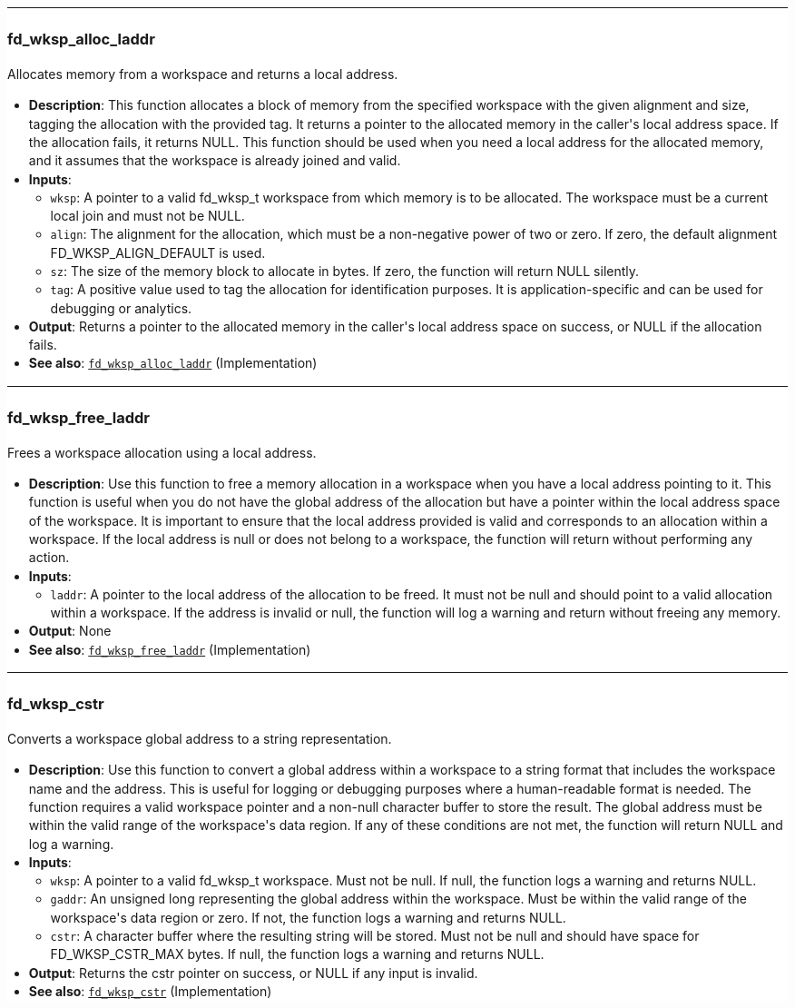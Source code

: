 
---
### fd\_wksp\_alloc\_laddr
Allocates memory from a workspace and returns a local address.
- **Description**: This function allocates a block of memory from the specified workspace with the given alignment and size, tagging the allocation with the provided tag. It returns a pointer to the allocated memory in the caller's local address space. If the allocation fails, it returns NULL. This function should be used when you need a local address for the allocated memory, and it assumes that the workspace is already joined and valid.
- **Inputs**:
    - `wksp`: A pointer to a valid fd_wksp_t workspace from which memory is to be allocated. The workspace must be a current local join and must not be NULL.
    - `align`: The alignment for the allocation, which must be a non-negative power of two or zero. If zero, the default alignment FD_WKSP_ALIGN_DEFAULT is used.
    - `sz`: The size of the memory block to allocate in bytes. If zero, the function will return NULL silently.
    - `tag`: A positive value used to tag the allocation for identification purposes. It is application-specific and can be used for debugging or analytics.
- **Output**: Returns a pointer to the allocated memory in the caller's local address space on success, or NULL if the allocation fails.
- **See also**: [`fd_wksp_alloc_laddr`](fd_wksp_helper.c.driver.md#fd_wksp_alloc_laddr)  (Implementation)


---
### fd\_wksp\_free\_laddr
Frees a workspace allocation using a local address.
- **Description**: Use this function to free a memory allocation in a workspace when you have a local address pointing to it. This function is useful when you do not have the global address of the allocation but have a pointer within the local address space of the workspace. It is important to ensure that the local address provided is valid and corresponds to an allocation within a workspace. If the local address is null or does not belong to a workspace, the function will return without performing any action.
- **Inputs**:
    - `laddr`: A pointer to the local address of the allocation to be freed. It must not be null and should point to a valid allocation within a workspace. If the address is invalid or null, the function will log a warning and return without freeing any memory.
- **Output**: None
- **See also**: [`fd_wksp_free_laddr`](fd_wksp_helper.c.driver.md#fd_wksp_free_laddr)  (Implementation)


---
### fd\_wksp\_cstr
Converts a workspace global address to a string representation.
- **Description**: Use this function to convert a global address within a workspace to a string format that includes the workspace name and the address. This is useful for logging or debugging purposes where a human-readable format is needed. The function requires a valid workspace pointer and a non-null character buffer to store the result. The global address must be within the valid range of the workspace's data region. If any of these conditions are not met, the function will return NULL and log a warning.
- **Inputs**:
    - `wksp`: A pointer to a valid fd_wksp_t workspace. Must not be null. If null, the function logs a warning and returns NULL.
    - `gaddr`: An unsigned long representing the global address within the workspace. Must be within the valid range of the workspace's data region or zero. If not, the function logs a warning and returns NULL.
    - `cstr`: A character buffer where the resulting string will be stored. Must not be null and should have space for FD_WKSP_CSTR_MAX bytes. If null, the function logs a warning and returns NULL.
- **Output**: Returns the cstr pointer on success, or NULL if any input is invalid.
- **See also**: [`fd_wksp_cstr`](fd_wksp_helper.c.driver.md#fd_wksp_cstr)  (Implementation)
